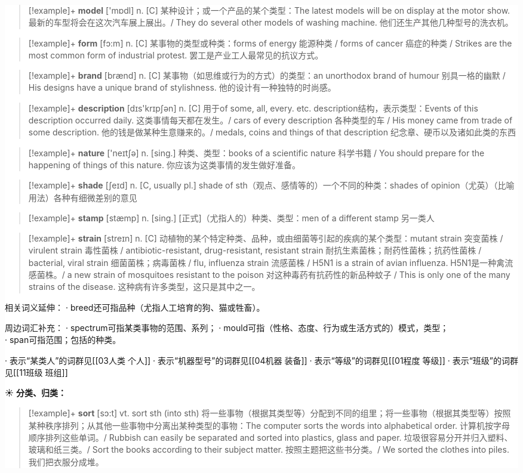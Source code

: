 >[!example]+ <span class="vocabulary">**model**</span> ['mɒdl] 
> <span class="definition">n. [C] 某种设计；或一个产品的某个类型：</span>The latest models will be on display at the motor show. 最新的车型将会在这次汽车展上展出。/ They do several other models of washing machine. 他们还生产其他几种型号的洗衣机。

>[!example]+ <span class="vocabulary">**form**</span> [fɔ:m] 
> <span class="definition">n. [C] 某事物的类型或种类：</span>forms of energy 能源种类 / forms of cancer 癌症的种类 / Strikes are the most common form of industrial protest. 罢工是产业工人最常见的抗议方式。

>[!example]+ <span class="vocabulary">**brand**</span> [brænd] 
> <span class="definition">n. [C] 某事物（如思维或行为的方式）的类型：</span>an unorthodox brand of humour 别具一格的幽默 / His designs have a unique brand of stylishness. 他的设计有一种独特的时尚感。

>[!example]+ <span class="vocabulary">**description**</span> [dɪs'krɪpʃən] 
> <span class="definition">n. [C] 用于of some, all, every. etc. description结构，表示类型：</span>Events of this description occurred daily. 这类事情每天都在发生。/ cars of every description 各种类型的车 / His money came from trade of some description. 他的钱是做某种生意赚来的。/ medals, coins and things of that description 纪念章、硬币以及诸如此类的东西

>[!example]+ <span class="vocabulary">**nature**</span> ['neɪtʃə] 
> <span class="definition">n. [sing.] 种类、类型：</span>books of a scientific nature 科学书籍 / You should prepare for the happening of things of this nature. 你应该为这类事情的发生做好准备。

>[!example]+ <span class="vocabulary">**shade**</span> [ʃeɪd] 
> <span class="definition">n. [C, usually pl.] shade of sth（观点、感情等的）一个不同的种类：</span>shades of opinion（尤英）（比喻用法）各种有细微差别的意见

>[!example]+ <span class="vocabulary">**stamp**</span> [stæmp] 
> <span class="definition">n. [sing.] [正式]（尤指人的）种类、类型：</span>men of a different stamp 另一类人
           
>[!example]+ <span class="vocabulary">**strain**</span> [streɪn]
> <span class="definition">n. [C] 动植物的某个特定种类、品种，或由细菌等引起的疾病的某个类型：</span>mutant strain 突变菌株 / virulent strain 毒性菌株 / antibiotic-resistant, drug-resistant, resistant strain 耐抗生素菌株；耐药性菌株；抗药性菌株 / bacterial, viral strain 细菌菌株；病毒菌株 / flu, influenza strain 流感菌株 / H5N1 is a strain of avian influenza. H5N1是一种禽流感菌株。/ a new strain of mosquitoes resistant to the poison 对这种毒药有抗药性的新品种蚊子 / This is only one of the many strains of the disease. 这种病有许多类型，这只是其中之一。

相关词义延伸：
· breed还可指品种（尤指人工培育的狗、猫或牲畜）。

周边词汇补充：
· spectrum可指某类事物的范围、系列；
· mould可指（性格、态度、行为或生活方式的）模式，类型；          
· span可指范围；包括的种类。
           
· 表示“某类人”的词群见[[03人类 个人]]
· 表示“机器型号”的词群见[[04机器 装备]]
· 表示“等级”的词群见[[01程度 等级]]
· 表示“班级”的词群见[[11班级 班组]]

☀ <span class="category">**分类、归类：**</span>
>[!example]+ <span class="vocabulary">**sort**</span> [sɔ:t] 
> <span class="definition">vt. sort sth (into sth) 将一些事物（根据其类型等）分配到不同的组里；将一些事物（根据其类型等）按照某种秩序排列；从其他一些事物中分离出某种类型的事物：</span>The computer sorts the words into alphabetical order. 计算机按字母顺序排列这些单词。/ Rubbish can easily be separated and sorted into plastics, glass and paper. 垃圾很容易分开并归入塑料、玻璃和纸三类。/ Sort the books according to their subject matter. 按照主题把这些书分类。/ We sorted the clothes into piles. 我们把衣服分成堆。
